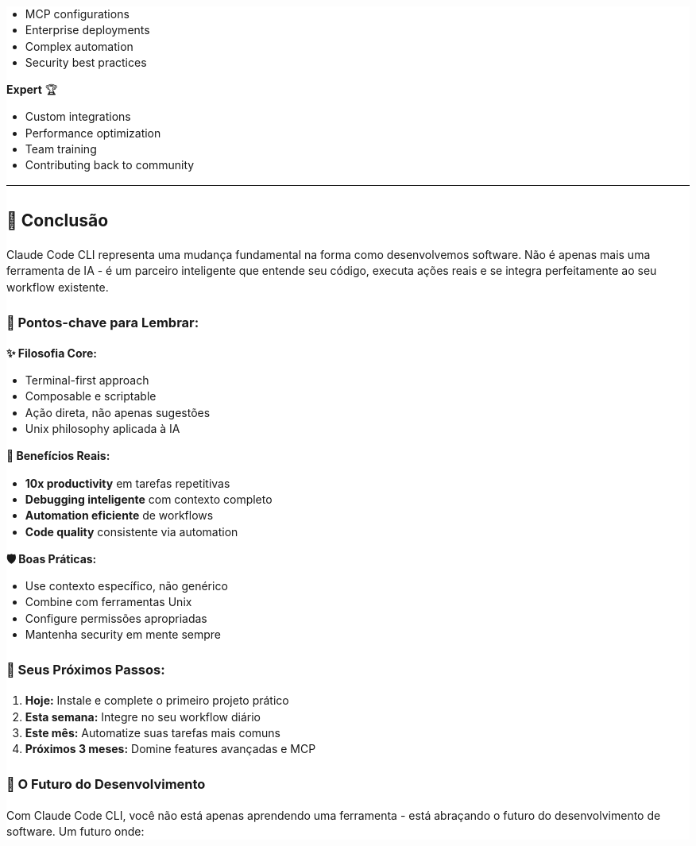 - MCP configurations
- Enterprise deployments
- Complex automation
- Security best practices

**Expert** 🏆

- Custom integrations
- Performance optimization
- Team training
- Contributing back to community

---

## 🎉 Conclusão

Claude Code CLI representa uma mudança fundamental na forma como desenvolvemos software. Não é apenas mais uma ferramenta de IA - é um parceiro inteligente que entende seu código, executa ações reais e se integra perfeitamente ao seu workflow existente.

### 🔑 Pontos-chave para Lembrar:

**✨ Filosofia Core:**

- Terminal-first approach
- Composable e scriptable
- Ação direta, não apenas sugestões
- Unix philosophy aplicada à IA

**🚀 Benefícios Reais:**

- **10x productivity** em tarefas repetitivas
- **Debugging inteligente** com contexto completo
- **Automation eficiente** de workflows
- **Code quality** consistente via automation

**🛡️ Boas Práticas:**

- Use contexto específico, não genérico
- Combine com ferramentas Unix
- Configure permissões apropriadas
- Mantenha security em mente sempre

### 🎯 Seus Próximos Passos:

1. **Hoje:** Instale e complete o primeiro projeto prático
2. **Esta semana:** Integre no seu workflow diário
3. **Este mês:** Automatize suas tarefas mais comuns
4. **Próximos 3 meses:** Domine features avançadas e MCP

### 💫 O Futuro do Desenvolvimento

Com Claude Code CLI, você não está apenas aprendendo uma ferramenta - está abraçando o futuro do desenvolvimento de software. Um futuro onde:
